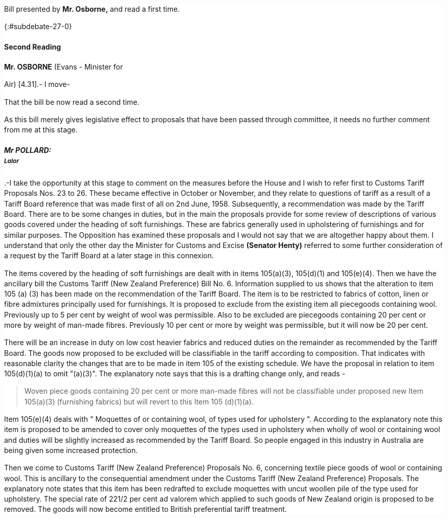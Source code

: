 Bill presented by  **Mr. Osborne,**  and read a first time. 

{:#subdebate-27-0}
#### Second Reading


 **Mr. OSBORNE** (Evans - Minister for 

Air) [4.31].- I move- 

That the bill be now read a second time. 

As this bill merely gives legislative effect to proposals that have been passed through committee, it needs no further comment from me at this stage. 

##### Mr POLLARD:<br><small class="text-muted">Lalor</small>

.-I take the opportunity at this stage to comment on the measures before the House and I wish to refer first to Customs Tariff Proposals Nos. 23 to 26. These became effective in October or November, and they relate to questions of tariff as a result of a Tariff Board reference that was made first of all on 2nd June, 1958. Subsequently, a recommendation was made by the Tariff Board. There are to be some changes in duties, but in the main the proposals provide for some review of descriptions of various goods covered under the heading of soft furnishings. These are fabrics generally used in upholstering of furnishings and for similar purposes. The Opposition has examined these proposals and I would not say that we are altogether happy about them. I understand that only the other day the Minister for Customs and Excise  **(Senator Henty)**  referred to some further consideration of a request by the Tariff Board at a later stage in this connexion. 

The items covered by the heading of soft furnishings are dealt with in items 105(a)(3), 105(d)(1) and 105(e)(4). Then we have the ancillary bill the Customs Tariff (New Zealand Preference) Bill No. 6. Information supplied to us shows that the alteration to item 105 (a) (3) has been made on the recommendation of the Tariff Board. The item is to be restricted to fabrics of cotton, linen or fibre admixtures principally used for furnishings. It is proposed to exclude from the existing item all piecegoods containing wool. Previously up to 5 per cent by weight of wool was permissible. Also to be excluded are piecegoods containing 20 per cent or more by weight of man-made fibres. Previously 10 per cent or more by weight was permissible, but it will now be 20 per cent. 

There will be an increase in duty  on  low cost heavier fabrics and reduced duties  on  the remainder as recommended by the Tariff Board. The goods now proposed to be excluded will be classifiable in the tariff according to composition. That indicates with reasonable clarity the changes that are to be made in item 105 of the existing schedule. We have the proposal in relation to item 105(d)(1)(a) to omit "(a)(3)". The explanatory note says that this is a drafting change  only, and  reads - 

  >Woven piece goods containing 20 per cent or more man-made fibres will not be classifiable under proposed new Item 105(a)(3) (furnishing fabrics) but will revert to this Item 105  (d)(1)(a). 

Item 105(e)(4) deals with " Moquettes of or containing wool, of types used for upholstery ". According to the explanatory note this item is proposed to be amended to cover only moquettes of the types used in upholstery when wholly of wool or containing wool and duties will be slightly increased as recommended by the Tariff Board. So people engaged in this industry in Australia are being given some increased protection. 

Then we come to Customs Tariff (New Zealand Preference) Proposals No. 6, concerning textile piece goods of wool or containing wool. This is ancillary to the consequential amendment under the Customs Tariff (New Zealand Preference) Proposals. The explanatory note states that this item has been redrafted to exclude moquettes with uncut woollen pile of the type used for upholstery. The special rate of 221/2 per cent ad valorem which applied to such goods of New Zealand origin is proposed to be removed. The goods will now become entitled to British preferential tariff treatment. 
